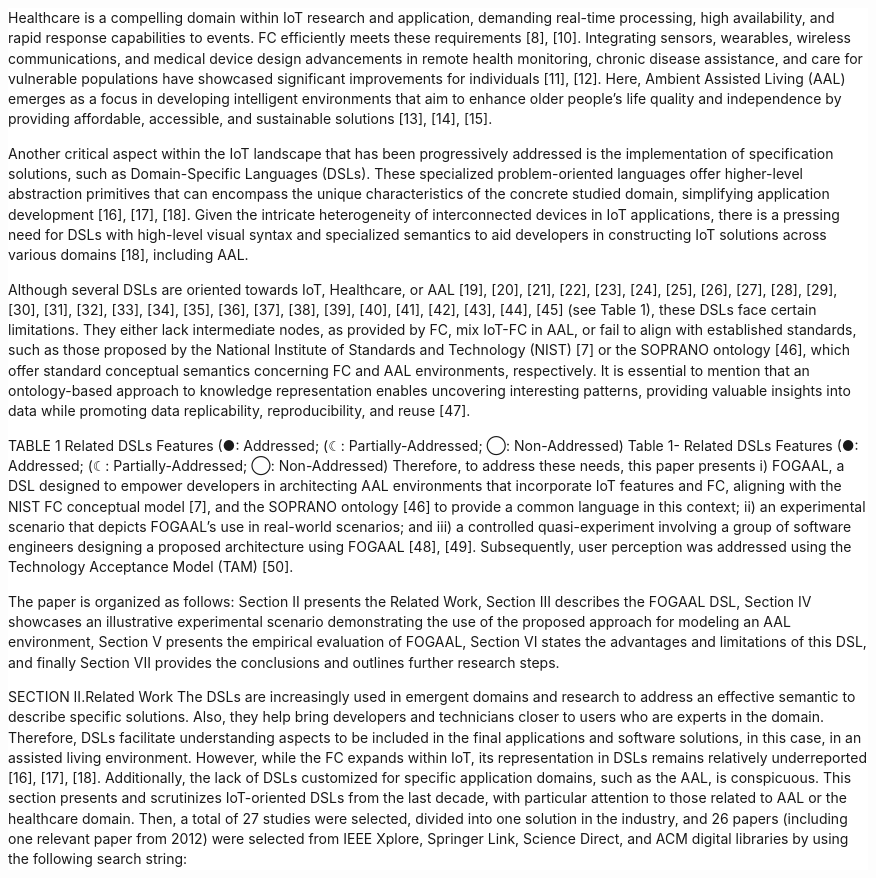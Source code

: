 Healthcare is a compelling domain within IoT research and application, demanding real-time processing, high availability, and rapid response capabilities to events. FC efficiently meets these requirements [8], [10]. Integrating sensors, wearables, wireless communications, and medical device design advancements in remote health monitoring, chronic disease assistance, and care for vulnerable populations have showcased significant improvements for individuals [11], [12]. Here, Ambient Assisted Living (AAL) emerges as a focus in developing intelligent environments that aim to enhance older people’s life quality and independence by providing affordable, accessible, and sustainable solutions [13], [14], [15].

Another critical aspect within the IoT landscape that has been progressively addressed is the implementation of specification solutions, such as Domain-Specific Languages (DSLs). These specialized problem-oriented languages offer higher-level abstraction primitives that can encompass the unique characteristics of the concrete studied domain, simplifying application development [16], [17], [18]. Given the intricate heterogeneity of interconnected devices in IoT applications, there is a pressing need for DSLs with high-level visual syntax and specialized semantics to aid developers in constructing IoT solutions across various domains [18], including AAL.

Although several DSLs are oriented towards IoT, Healthcare, or AAL [19], [20], [21], [22], [23], [24], [25], [26], [27], [28], [29], [30], [31], [32], [33], [34], [35], [36], [37], [38], [39], [40], [41], [42], [43], [44], [45] (see Table 1), these DSLs face certain limitations. They either lack intermediate nodes, as provided by FC, mix IoT-FC in AAL, or fail to align with established standards, such as those proposed by the National Institute of Standards and Technology (NIST) [7] or the SOPRANO ontology [46], which offer standard conceptual semantics concerning FC and AAL environments, respectively. It is essential to mention that an ontology-based approach to knowledge representation enables uncovering interesting patterns, providing valuable insights into data while promoting data replicability, reproducibility, and reuse [47].

TABLE 1 Related DSLs Features (●: Addressed; (☾: Partially-Addressed; ◯: Non-Addressed)
Table 1- Related DSLs Features (●: Addressed; (☾: Partially-Addressed; ◯: Non-Addressed)
Therefore, to address these needs, this paper presents i) FOGAAL, a DSL designed to empower developers in architecting AAL environments that incorporate IoT features and FC, aligning with the NIST FC conceptual model [7], and the SOPRANO ontology [46] to provide a common language in this context; ii) an experimental scenario that depicts FOGAAL’s use in real-world scenarios; and iii) a controlled quasi-experiment involving a group of software engineers designing a proposed architecture using FOGAAL [48], [49]. Subsequently, user perception was addressed using the Technology Acceptance Model (TAM) [50].

The paper is organized as follows: Section II presents the Related Work, Section III describes the FOGAAL DSL, Section IV showcases an illustrative experimental scenario demonstrating the use of the proposed approach for modeling an AAL environment, Section V presents the empirical evaluation of FOGAAL, Section VI states the advantages and limitations of this DSL, and finally Section VII provides the conclusions and outlines further research steps.

SECTION II.Related Work
The DSLs are increasingly used in emergent domains and research to address an effective semantic to describe specific solutions. Also, they help bring developers and technicians closer to users who are experts in the domain. Therefore, DSLs facilitate understanding aspects to be included in the final applications and software solutions, in this case, in an assisted living environment. However, while the FC expands within IoT, its representation in DSLs remains relatively underreported [16], [17], [18]. Additionally, the lack of DSLs customized for specific application domains, such as the AAL, is conspicuous. This section presents and scrutinizes IoT-oriented DSLs from the last decade, with particular attention to those related to AAL or the healthcare domain. Then, a total of 27 studies were selected, divided into one solution in the industry, and 26 papers (including one relevant paper from 2012) were selected from IEEE Xplore, Springer Link, Science Direct, and ACM digital libraries by using the following search string:
